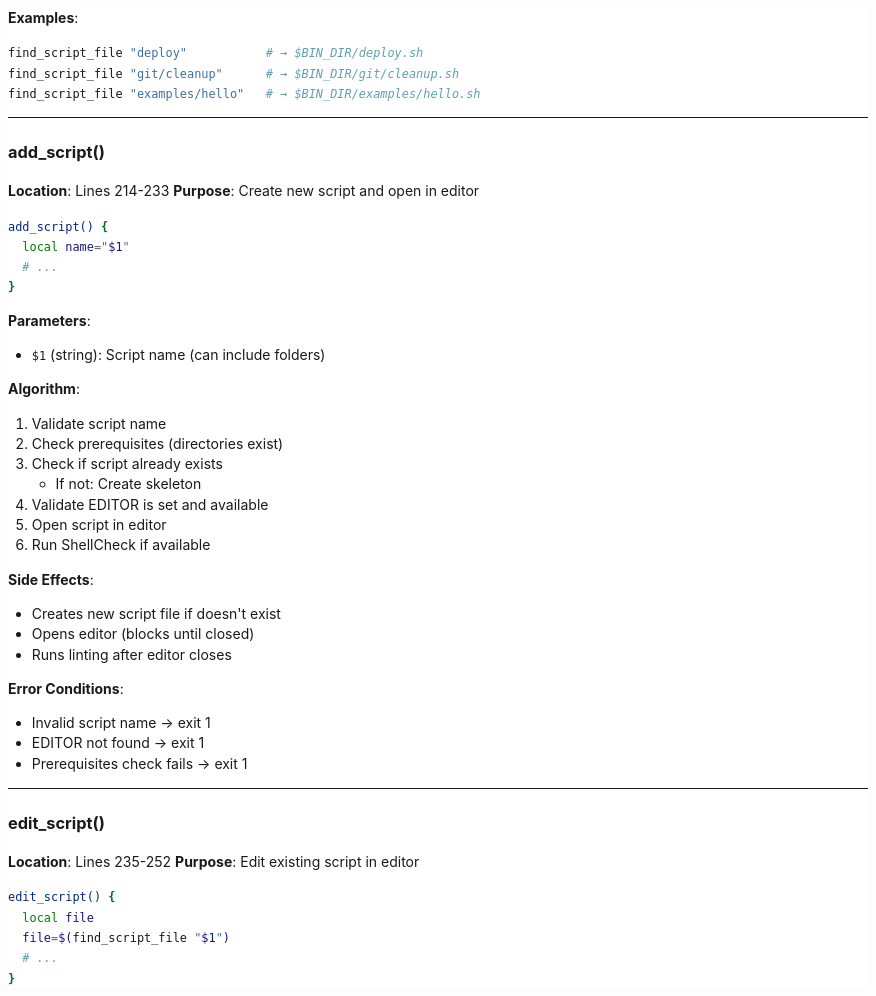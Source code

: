 **Examples**:

```bash
find_script_file "deploy"           # → $BIN_DIR/deploy.sh
find_script_file "git/cleanup"      # → $BIN_DIR/git/cleanup.sh
find_script_file "examples/hello"   # → $BIN_DIR/examples/hello.sh
```

---

### add_script()

**Location**: Lines 214-233
**Purpose**: Create new script and open in editor

```bash
add_script() {
  local name="$1"
  # ...
}
```

**Parameters**:

- `$1` (string): Script name (can include folders)

**Algorithm**:

1. Validate script name
2. Check prerequisites (directories exist)
3. Check if script already exists
   - If not: Create skeleton
4. Validate EDITOR is set and available
5. Open script in editor
6. Run ShellCheck if available

**Side Effects**:

- Creates new script file if doesn't exist
- Opens editor (blocks until closed)
- Runs linting after editor closes

**Error Conditions**:

- Invalid script name → exit 1
- EDITOR not found → exit 1
- Prerequisites check fails → exit 1

---

### edit_script()

**Location**: Lines 235-252
**Purpose**: Edit existing script in editor

```bash
edit_script() {
  local file
  file=$(find_script_file "$1")
  # ...
}
```
